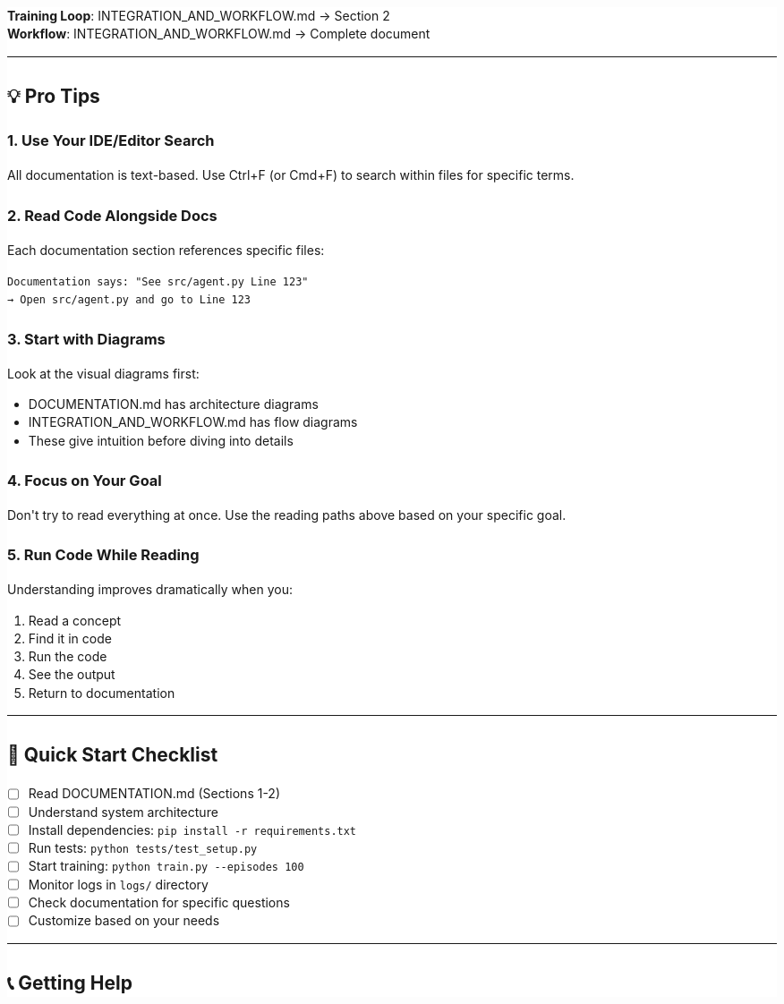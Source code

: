 **Training Loop**: INTEGRATION_AND_WORKFLOW.md → Section 2  
**Workflow**: INTEGRATION_AND_WORKFLOW.md → Complete document  

---

## 💡 Pro Tips

### 1. Use Your IDE/Editor Search
All documentation is text-based. Use Ctrl+F (or Cmd+F) to search within files for specific terms.

### 2. Read Code Alongside Docs
Each documentation section references specific files:
```
Documentation says: "See src/agent.py Line 123"
→ Open src/agent.py and go to Line 123
```

### 3. Start with Diagrams
Look at the visual diagrams first:
- DOCUMENTATION.md has architecture diagrams
- INTEGRATION_AND_WORKFLOW.md has flow diagrams
- These give intuition before diving into details

### 4. Focus on Your Goal
Don't try to read everything at once. Use the reading paths above based on your specific goal.

### 5. Run Code While Reading
Understanding improves dramatically when you:
1. Read a concept
2. Find it in code
3. Run the code
4. See the output
5. Return to documentation

---

## 🏃 Quick Start Checklist

- [ ] Read DOCUMENTATION.md (Sections 1-2)
- [ ] Understand system architecture
- [ ] Install dependencies: `pip install -r requirements.txt`
- [ ] Run tests: `python tests/test_setup.py`
- [ ] Start training: `python train.py --episodes 100`
- [ ] Monitor logs in `logs/` directory
- [ ] Check documentation for specific questions
- [ ] Customize based on your needs

---

## 📞 Getting Help
